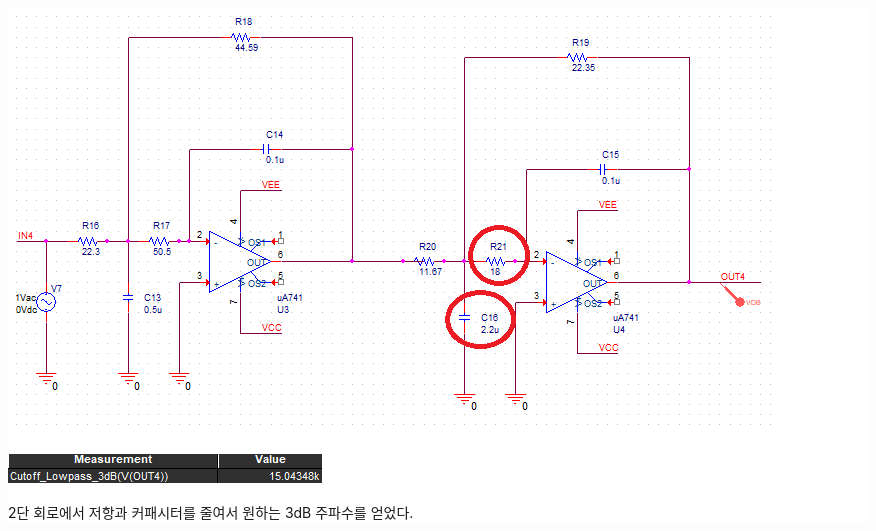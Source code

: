 ![HW7%204662f1548702442784321abd77f50897/image239.bmp](HW7%204662f1548702442784321abd77f50897/image239.bmp)

![HW7%204662f1548702442784321abd77f50897/image240.bmp](HW7%204662f1548702442784321abd77f50897/image240.bmp)

2단 회로에서 저항과 커패시터를 줄여서 원하는 3dB 주파수를 얻었다.